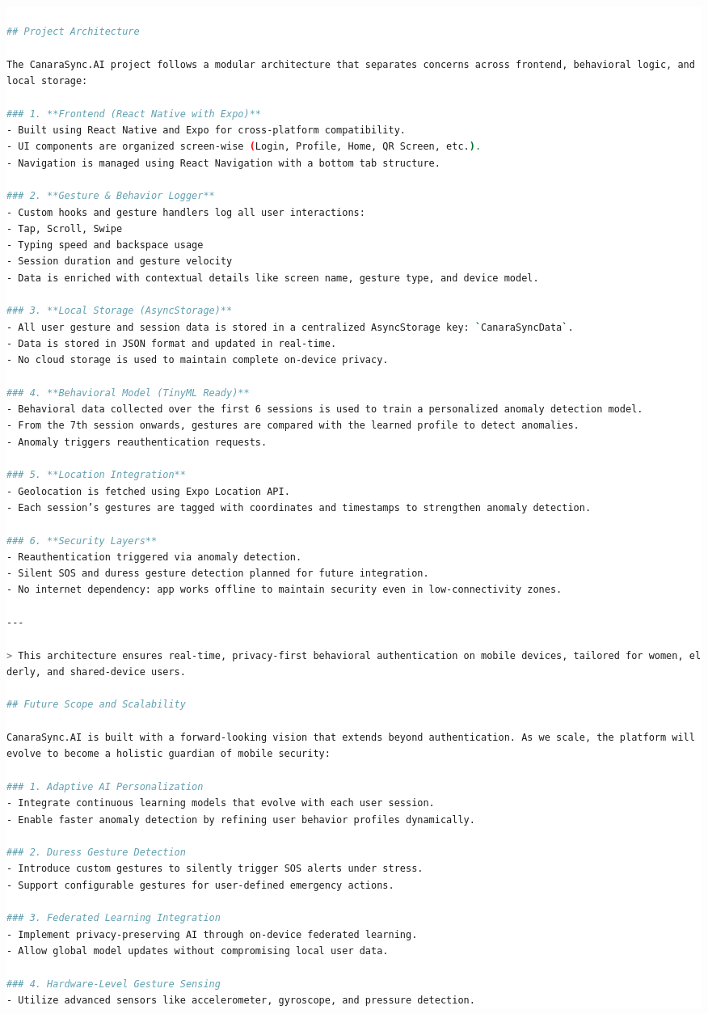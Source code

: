    ```bash

## Project Architecture

The CanaraSync.AI project follows a modular architecture that separates concerns across frontend, behavioral logic, and local storage:

### 1. **Frontend (React Native with Expo)**
- Built using React Native and Expo for cross-platform compatibility.
- UI components are organized screen-wise (Login, Profile, Home, QR Screen, etc.).
- Navigation is managed using React Navigation with a bottom tab structure.

### 2. **Gesture & Behavior Logger**
- Custom hooks and gesture handlers log all user interactions:
  - Tap, Scroll, Swipe
  - Typing speed and backspace usage
  - Session duration and gesture velocity
- Data is enriched with contextual details like screen name, gesture type, and device model.

### 3. **Local Storage (AsyncStorage)**
- All user gesture and session data is stored in a centralized AsyncStorage key: `CanaraSyncData`.
- Data is stored in JSON format and updated in real-time.
- No cloud storage is used to maintain complete on-device privacy.

### 4. **Behavioral Model (TinyML Ready)**
- Behavioral data collected over the first 6 sessions is used to train a personalized anomaly detection model.
- From the 7th session onwards, gestures are compared with the learned profile to detect anomalies.
- Anomaly triggers reauthentication requests.

### 5. **Location Integration**
- Geolocation is fetched using Expo Location API.
- Each session’s gestures are tagged with coordinates and timestamps to strengthen anomaly detection.

### 6. **Security Layers**
- Reauthentication triggered via anomaly detection.
- Silent SOS and duress gesture detection planned for future integration.
- No internet dependency: app works offline to maintain security even in low-connectivity zones.

---

> This architecture ensures real-time, privacy-first behavioral authentication on mobile devices, tailored for women, elderly, and shared-device users.

## Future Scope and Scalability

CanaraSync.AI is built with a forward-looking vision that extends beyond authentication. As we scale, the platform will evolve to become a holistic guardian of mobile security:

### 1. Adaptive AI Personalization
- Integrate continuous learning models that evolve with each user session.
- Enable faster anomaly detection by refining user behavior profiles dynamically.

### 2. Duress Gesture Detection
- Introduce custom gestures to silently trigger SOS alerts under stress.
- Support configurable gestures for user-defined emergency actions.

### 3. Federated Learning Integration
- Implement privacy-preserving AI through on-device federated learning.
- Allow global model updates without compromising local user data.

### 4. Hardware-Level Gesture Sensing
- Utilize advanced sensors like accelerometer, gyroscope, and pressure detection.
   ```